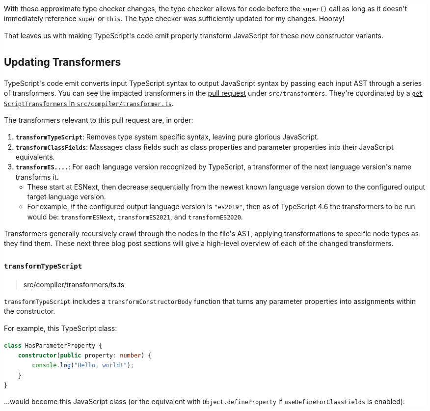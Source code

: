 With these approximate type checker changes, the type checker allows for code before the `super()` call as long as it doesn't immediately reference `super` or `this`.
The type checker was sufficiently updated for my changes.
Hooray!

That leaves us with making TypeScript's code emit properly transform JavaScript for these new constructor variants.

## Updating Transformers

TypeScript's code emit converts input TypeScript syntax to output JavaScript syntax by passing each input AST through a series of transformers.
You can see the impacted transformers in the [pull request](https://github.com/microsoft/TypeScript/pull/29374/files) under `src/transformers`.
They're coordinated by a [`getScriptTransformers` in `src/compiler/transformer.ts`](https://github.com/Microsoft/TypeScript/blob/39ff1568e9676d40cf545477e9fd04077eff9b78/src/compiler/transformer.ts#L41).

The transformers relevant to this pull request are, in order:

1. **`transformTypeScript`**: Removes type system specific syntax, leaving pure glorious JavaScript.
2. **`transformClassFields`**: Massages class fields such as class properties and parameter properties into their JavaScript equivalents.
3. **`transformES....`**: For each language version recognized by TypeScript, a transformer of the next language version's name transforms it.
    - These start at ESNext, then decrease sequentially from the newest known language version down to the configured output target language version.
    - For example, if the configured output language version is `"es2019"`, then as of TypeScript 4.6 the transformers to be run would be: `transformESNext`, `transformES2021`, and `transformES2020`.

Transformers generally recursively crawl through the nodes in the file's AST, applying transformations to specific node types as they find them.
These next three blog post sections will give a high-level overview of each of the changed transformers.

### `transformTypeScript`

> [src/compiler/transformers/ts.ts](https://github.com/microsoft/TypeScript/pull/29374/files#diff-434a48997b788187774ea0573dd60688d07638fc89e809acf9bb3f455c816027)

`transformTypeScript` includes a `transformConstructorBody` function that turns any parameter properties into assignments within the constructor.

For example, this TypeScript class:

```ts
class HasParameterProperty {
    constructor(public property: number) {
        console.log("Hello, world!");
    }
}
```

...would become this JavaScript class (or the equivalent with `Object.defineProperty` if `useDefineForClassFields` is enabled):
